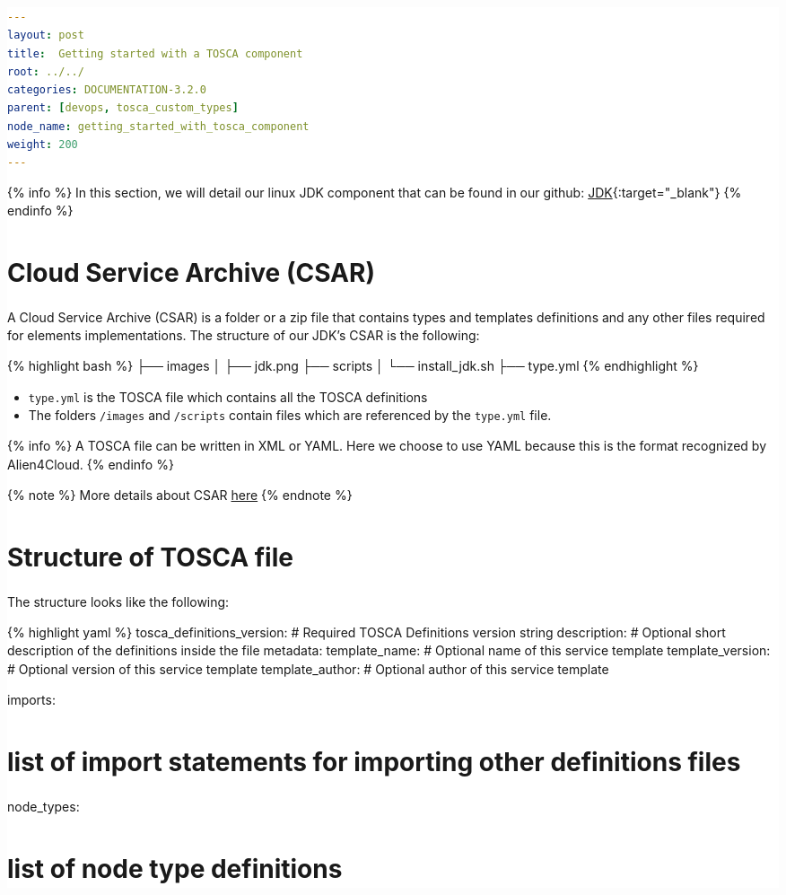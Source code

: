 ```yaml
---
layout: post
title:  Getting started with a TOSCA component
root: ../../
categories: DOCUMENTATION-3.2.0
parent: [devops, tosca_custom_types]
node_name: getting_started_with_tosca_component
weight: 200
---
```


{% info %}
In this section, we will detail our linux JDK component that can be found in our github:
[JDK](https://github.com/alien4cloud/samples/tree/master/org/alien4cloud/lang/java/jdk/linux){:target="_blank"}
{% endinfo %}

# Cloud Service Archive (CSAR)

A Cloud Service Archive (CSAR) is a folder or a zip file that contains types and templates definitions and any other files required for elements implementations.
The structure of our JDK’s CSAR is the following:

{% highlight bash %}
├── images
│   ├── jdk.png
├── scripts
│   └── install_jdk.sh
├── type.yml
{% endhighlight %}

* `type.yml` is the TOSCA file which contains all the TOSCA definitions
* The folders `/images` and `/scripts` contain files which are referenced by the `type.yml` file.

{% info %}
A TOSCA file can be written in XML or YAML.
Here we choose to use YAML because this is the format recognized by Alien4Cloud.
{% endinfo %}

{% note %}
More details about CSAR [here](#/documentation/3.0.0/concepts/tosca.html)
{% endnote %}

# Structure of TOSCA file

The structure looks like the following:

{% highlight yaml %}
tosca_definitions_version: # Required TOSCA Definitions version string
description: # Optional short description of the definitions inside the file
metadata:
  template_name: # Optional name of this service template
  template_version: # Optional version of this service template
  template_author: # Optional author of this service template

imports:
# list of import statements for importing other definitions files

node_types:
# list of node type definitions
